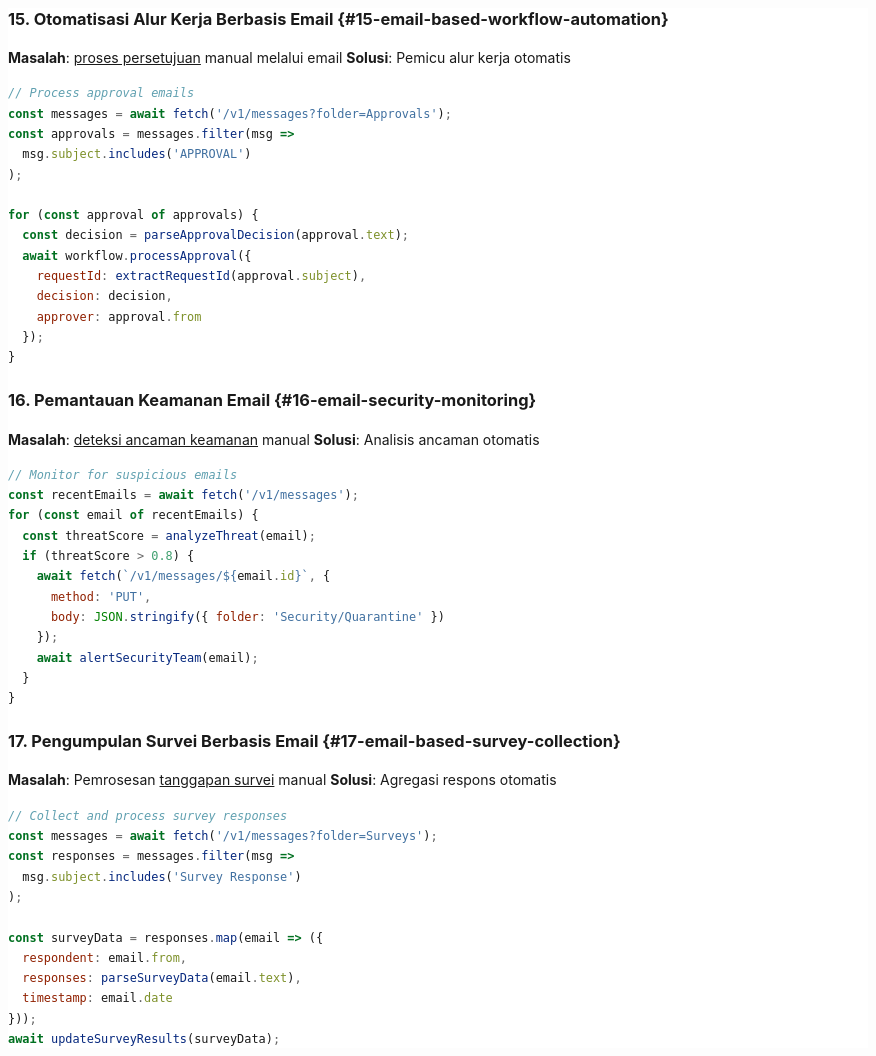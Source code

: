 ### 15. Otomatisasi Alur Kerja Berbasis Email {#15-email-based-workflow-automation}

**Masalah**: [proses persetujuan](https://en.wikipedia.org/wiki/Workflow) manual melalui email
**Solusi**: Pemicu alur kerja otomatis

```javascript
// Process approval emails
const messages = await fetch('/v1/messages?folder=Approvals');
const approvals = messages.filter(msg =>
  msg.subject.includes('APPROVAL')
);

for (const approval of approvals) {
  const decision = parseApprovalDecision(approval.text);
  await workflow.processApproval({
    requestId: extractRequestId(approval.subject),
    decision: decision,
    approver: approval.from
  });
}
```

### 16. Pemantauan Keamanan Email {#16-email-security-monitoring}

**Masalah**: [deteksi ancaman keamanan](https://en.wikipedia.org/wiki/Email_security) manual
**Solusi**: Analisis ancaman otomatis

```javascript
// Monitor for suspicious emails
const recentEmails = await fetch('/v1/messages');
for (const email of recentEmails) {
  const threatScore = analyzeThreat(email);
  if (threatScore > 0.8) {
    await fetch(`/v1/messages/${email.id}`, {
      method: 'PUT',
      body: JSON.stringify({ folder: 'Security/Quarantine' })
    });
    await alertSecurityTeam(email);
  }
}
```

### 17. Pengumpulan Survei Berbasis Email {#17-email-based-survey-collection}

**Masalah**: Pemrosesan [tanggapan survei](https://en.wikipedia.org/wiki/Survey_methodology) manual
**Solusi**: Agregasi respons otomatis

```javascript
// Collect and process survey responses
const messages = await fetch('/v1/messages?folder=Surveys');
const responses = messages.filter(msg =>
  msg.subject.includes('Survey Response')
);

const surveyData = responses.map(email => ({
  respondent: email.from,
  responses: parseSurveyData(email.text),
  timestamp: email.date
}));
await updateSurveyResults(surveyData);
```
